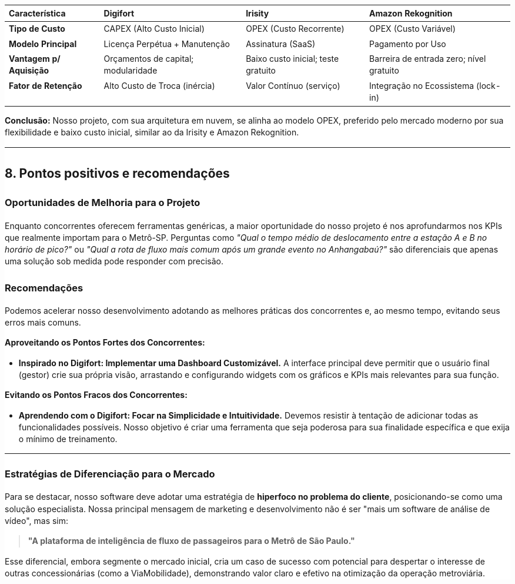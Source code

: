 | Característica | Digifort | Irisity | Amazon Rekognition |
| :--- | :--- | :--- | :--- |
| **Tipo de Custo** | CAPEX (Alto Custo Inicial) | OPEX (Custo Recorrente) | OPEX (Custo Variável) |
| **Modelo Principal** | Licença Perpétua + Manutenção| Assinatura (SaaS) | Pagamento por Uso |
| **Vantagem p/ Aquisição**| Orçamentos de capital; modularidade| Baixo custo inicial; teste gratuito| Barreira de entrada zero; nível gratuito|
| **Fator de Retenção**| Alto Custo de Troca (inércia)| Valor Contínuo (serviço) | Integração no Ecossistema (lock-in)|

**Conclusão:** Nosso projeto, com sua arquitetura em nuvem, se alinha ao modelo OPEX, preferido pelo mercado moderno por sua flexibilidade e baixo custo inicial, similar ao da Irisity e Amazon Rekognition.

---

## 8. Pontos positivos e recomendações

### Oportunidades de Melhoria para o Projeto

Enquanto concorrentes oferecem ferramentas genéricas, a maior oportunidade do nosso projeto é nos aprofundarmos nos KPIs que realmente importam para o Metrô-SP. Perguntas como *"Qual o tempo médio de deslocamento entre a estação A e B no horário de pico?"* ou *"Qual a rota de fluxo mais comum após um grande evento no Anhangabaú?"* são diferenciais que apenas uma solução sob medida pode responder com precisão.

### Recomendações

Podemos acelerar nosso desenvolvimento adotando as melhores práticas dos concorrentes e, ao mesmo tempo, evitando seus erros mais comuns.

**Aproveitando os Pontos Fortes dos Concorrentes:**
- **Inspirado no Digifort: Implementar uma Dashboard Customizável.** A interface principal deve permitir que o usuário final (gestor) crie sua própria visão, arrastando e configurando widgets com os gráficos e KPIs mais relevantes para sua função.

**Evitando os Pontos Fracos dos Concorrentes:**
- **Aprendendo com o Digifort: Focar na Simplicidade e Intuitividade.** Devemos resistir à tentação de adicionar todas as funcionalidades possíveis. Nosso objetivo é criar uma ferramenta que seja poderosa para sua finalidade específica e que exija o mínimo de treinamento.

---

### Estratégias de Diferenciação para o Mercado

Para se destacar, nosso software deve adotar uma estratégia de **hiperfoco no problema do cliente**, posicionando-se como uma solução especialista. Nossa principal mensagem de marketing e desenvolvimento não é ser "mais um software de análise de vídeo", mas sim:

> **"A plataforma de inteligência de fluxo de passageiros para o Metrô de São Paulo."**

Esse diferencial, embora segmente o mercado inicial, cria um caso de sucesso com potencial para despertar o interesse de outras concessionárias (como a ViaMobilidade), demonstrando valor claro e efetivo na otimização da operação metroviária.
